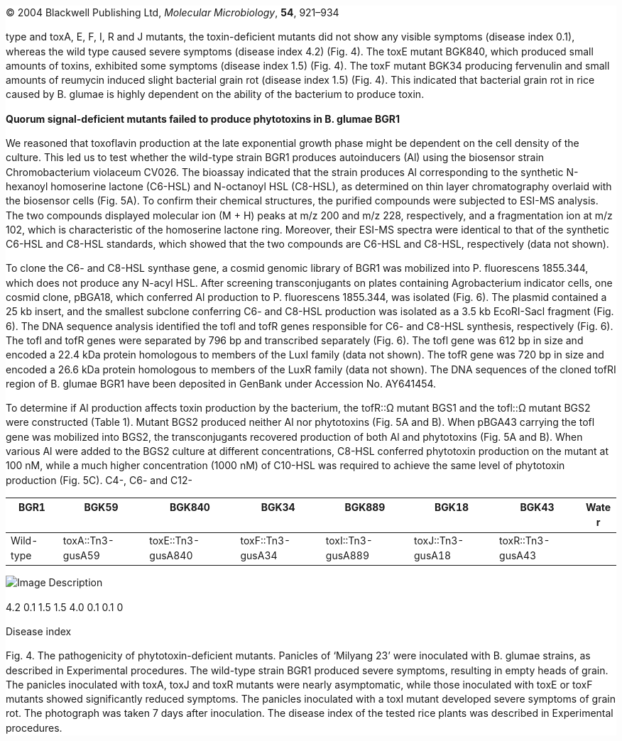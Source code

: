 © 2004 Blackwell Publishing Ltd, *Molecular Microbiology*, **54**, 921–934

type and toxA, E, F, I, R and J mutants, the toxin-deficient mutants did not show any visible symptoms (disease index 0.1), whereas the wild type caused severe symptoms (disease index 4.2) (Fig. 4). The toxE mutant BGK840, which produced small amounts of toxins, exhibited some symptoms (disease index 1.5) (Fig. 4). The toxF mutant BGK34 producing fervenulin and small amounts of reumycin induced slight bacterial grain rot (disease index 1.5) (Fig. 4). This indicated that bacterial grain rot in rice caused by B. glumae is highly dependent on the ability of the bacterium to produce toxin.

**Quorum signal-deficient mutants failed to produce phytotoxins in B. glumae BGR1**

We reasoned that toxoflavin production at the late exponential growth phase might be dependent on the cell density of the culture. This led us to test whether the wild-type strain BGR1 produces autoinducers (Al) using the biosensor strain Chromobacterium violaceum CV026. The bioassay indicated that the strain produces Al corresponding to the synthetic N-hexanoyl homoserine lactone (C6-HSL) and N-octanoyl HSL (C8-HSL), as determined on thin layer chromatography overlaid with the biosensor cells (Fig. 5A). To confirm their chemical structures, the purified compounds were subjected to ESI-MS analysis. The two compounds displayed molecular ion (M + H) peaks at m/z 200 and m/z 228, respectively, and a fragmentation ion at m/z 102, which is characteristic of the homoserine lactone ring. Moreover, their ESI-MS spectra were identical to that of the synthetic C6-HSL and C8-HSL standards, which showed that the two compounds are C6-HSL and C8-HSL, respectively (data not shown).

To clone the C6- and C8-HSL synthase gene, a cosmid genomic library of BGR1 was mobilized into P. fluorescens 1855.344, which does not produce any N-acyl HSL. After screening transconjugants on plates containing Agrobacterium indicator cells, one cosmid clone, pBGA18, which conferred Al production to P. fluorescens 1855.344, was isolated (Fig. 6). The plasmid contained a 25 kb insert, and the smallest subclone conferring C6- and C8-HSL production was isolated as a 3.5 kb EcoRI-Sacl fragment (Fig. 6). The DNA sequence analysis identified the tofl and tofR genes responsible for C6- and C8-HSL synthesis, respectively (Fig. 6). The tofl and tofR genes were separated by 796 bp and transcribed separately (Fig. 6). The tofl gene was 612 bp in size and encoded a 22.4 kDa protein homologous to members of the LuxI family (data not shown). The tofR gene was 720 bp in size and encoded a 26.6 kDa protein homologous to members of the LuxR family (data not shown). The DNA sequences of the cloned tofRI region of B. glumae BGR1 have been deposited in GenBank under Accession No. AY641454.

To determine if Al production affects toxin production by the bacterium, the tofR::Ω mutant BGS1 and the tofl::Ω mutant BGS2 were constructed (Table 1). Mutant BGS2 produced neither Al nor phytotoxins (Fig. 5A and B). When pBGA43 carrying the tofl gene was mobilized into BGS2, the transconjugants recovered production of both Al and phytotoxins (Fig. 5A and B). When various Al were added to the BGS2 culture at different concentrations, C8-HSL conferred phytotoxin production on the mutant at 100 nM, while a much higher concentration (1000 nM) of C10-HSL was required to achieve the same level of phytotoxin production (Fig. 5C). C4-, C6- and C12-

| BGR1 | BGK59 | BGK840 | BGK34 | BGK889 | BGK18 | BGK43 | Water |
|------|-------|--------|-------|--------|-------|-------|-------|
| Wild-type | toxA::Tn3-gusA59 | toxE::Tn3-gusA840 | toxF::Tn3-gusA34 | toxI::Tn3-gusA889 | toxJ::Tn3-gusA18 | toxR::Tn3-gusA43 |       |

![Image Description](image.png)

4.2 0.1 1.5 1.5 4.0 0.1 0.1 0

Disease index

Fig. 4. The pathogenicity of phytotoxin-deficient mutants. Panicles of ‘Milyang 23’ were inoculated with B. glumae strains, as described in Experimental procedures. The wild-type strain BGR1 produced severe symptoms, resulting in empty heads of grain. The panicles inoculated with toxA, toxJ and toxR mutants were nearly asymptomatic, while those inoculated with toxE or toxF mutants showed significantly reduced symptoms. The panicles inoculated with a toxI mutant developed severe symptoms of grain rot. The photograph was taken 7 days after inoculation. The disease index of the tested rice plants was described in Experimental procedures.
